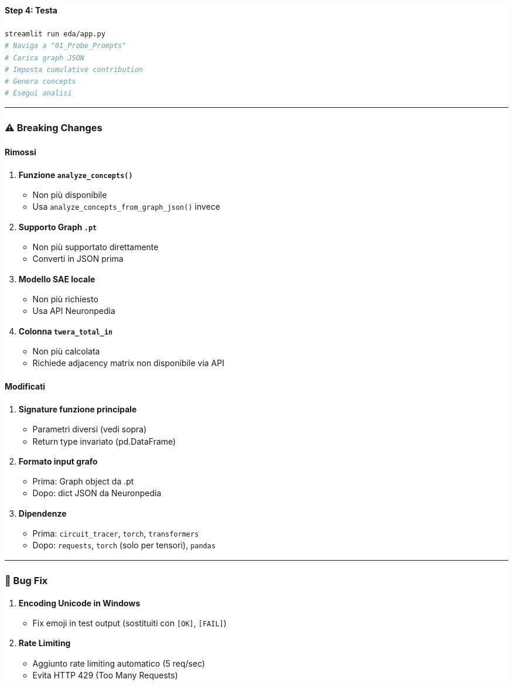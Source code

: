 #### Step 4: Testa

```bash
streamlit run eda/app.py
# Naviga a "01_Probe_Prompts"
# Carica graph JSON
# Imposta cumulative contribution
# Genera concepts
# Esegui analisi
```

---

### ⚠️ Breaking Changes

#### Rimossi
1. **Funzione `analyze_concepts()`**
   - Non più disponibile
   - Usa `analyze_concepts_from_graph_json()` invece

2. **Supporto Graph `.pt`**
   - Non più supportato direttamente
   - Converti in JSON prima

3. **Modello SAE locale**
   - Non più richiesto
   - Usa API Neuronpedia

4. **Colonna `twera_total_in`**
   - Non più calcolata
   - Richiede adjacency matrix non disponibile via API

#### Modificati
1. **Signature funzione principale**
   - Parametri diversi (vedi sopra)
   - Return type invariato (pd.DataFrame)

2. **Formato input grafo**
   - Prima: Graph object da .pt
   - Dopo: dict JSON da Neuronpedia

3. **Dipendenze**
   - Prima: `circuit_tracer`, `torch`, `transformers`
   - Dopo: `requests`, `torch` (solo per tensori), `pandas`

---

### 🐛 Bug Fix

1. **Encoding Unicode in Windows**
   - Fix emoji in test output (sostituiti con `[OK]`, `[FAIL]`)
   
2. **Rate Limiting**
   - Aggiunto rate limiting automatico (5 req/sec)
   - Evita HTTP 429 (Too Many Requests)
